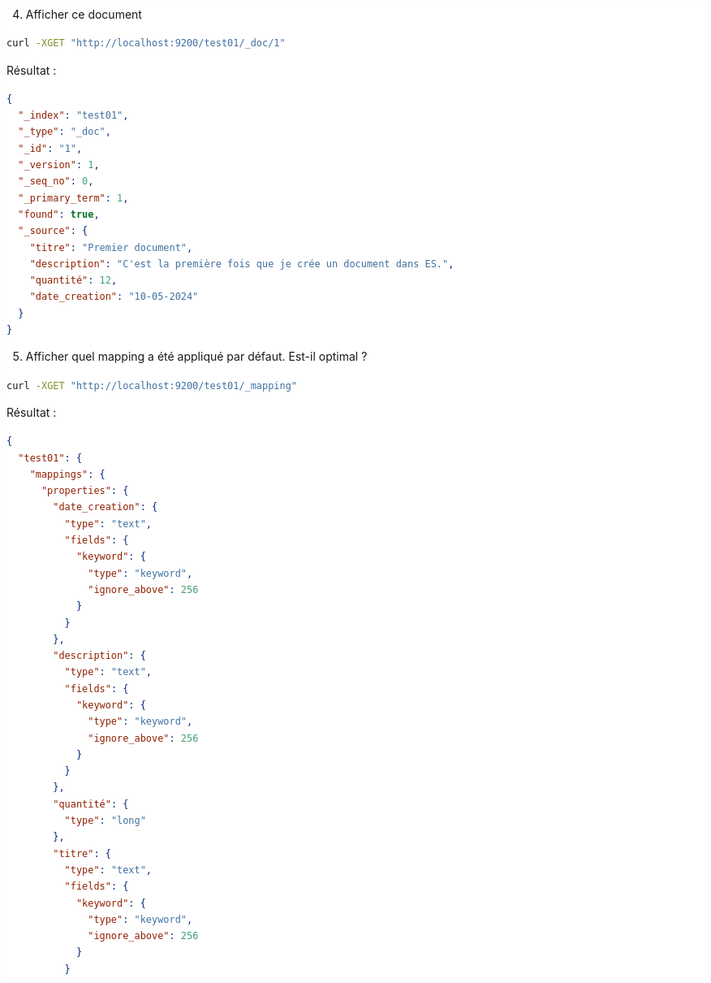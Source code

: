 4. Afficher ce document

```bash
curl -XGET "http://localhost:9200/test01/_doc/1"
```

Résultat :

```json
{
  "_index": "test01",
  "_type": "_doc",
  "_id": "1",
  "_version": 1,
  "_seq_no": 0,
  "_primary_term": 1,
  "found": true,
  "_source": {
    "titre": "Premier document",
    "description": "C'est la première fois que je crée un document dans ES.",
    "quantité": 12,
    "date_creation": "10-05-2024"
  }
}
```

5. Afficher quel mapping a été appliqué par défaut. Est-il optimal ?

```bash
curl -XGET "http://localhost:9200/test01/_mapping"
```

Résultat :

```json
{
  "test01": {
    "mappings": {
      "properties": {
        "date_creation": {
          "type": "text",
          "fields": {
            "keyword": {
              "type": "keyword",
              "ignore_above": 256
            }
          }
        },
        "description": {
          "type": "text",
          "fields": {
            "keyword": {
              "type": "keyword",
              "ignore_above": 256
            }
          }
        },
        "quantité": {
          "type": "long"
        },
        "titre": {
          "type": "text",
          "fields": {
            "keyword": {
              "type": "keyword",
              "ignore_above": 256
            }
          }
```